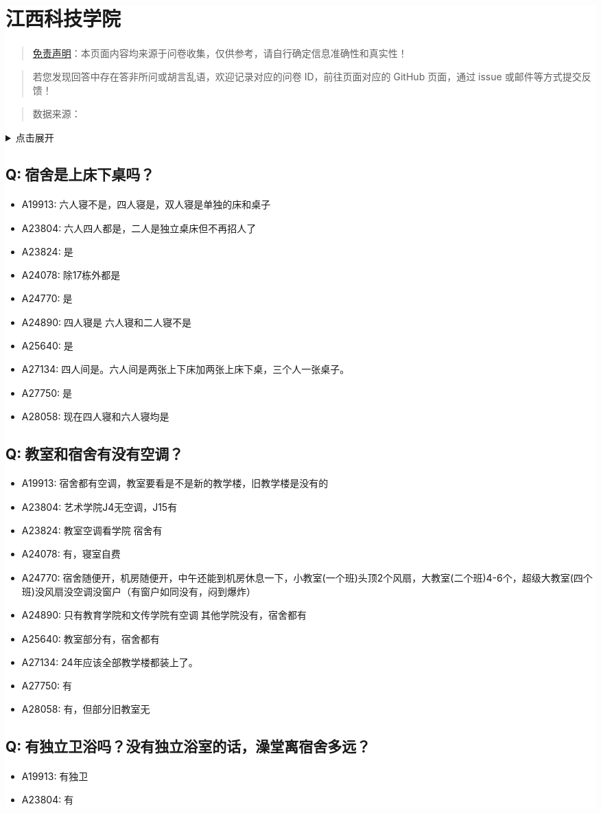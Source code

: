 # 江西科技学院

> [免责声明](https://colleges.chat/#_3)：本页面内容均来源于问卷收集，仅供参考，请自行确定信息准确性和真实性！

> 若您发现回答中存在答非所问或胡言乱语，欢迎记录对应的问卷 ID，前往页面对应的 GitHub 页面，通过 issue 或邮件等方式提交反馈！

> 数据来源：

<details><summary>点击展开</summary></details>

## Q: 宿舍是上床下桌吗？

- A19913: 六人寝不是，四人寝是，双人寝是单独的床和桌子

- A23804: 六人四人都是，二人是独立桌床但不再招人了

- A23824: 是

- A24078: 除17栋外都是

- A24770: 是

- A24890: 四人寝是 六人寝和二人寝不是

- A25640: 是

- A27134: 四人间是。六人间是两张上下床加两张上床下桌，三个人一张桌子。

- A27750: 是

- A28058: 现在四人寝和六人寝均是

## Q: 教室和宿舍有没有空调？

- A19913: 宿舍都有空调，教室要看是不是新的教学楼，旧教学楼是没有的

- A23804: 艺术学院J4无空调，J15有

- A23824: 教室空调看学院 宿舍有

- A24078: 有，寝室自费

- A24770: 宿舍随便开，机房随便开，中午还能到机房休息一下，小教室(一个班)头顶2个风扇，大教室(二个班)4-6个，超级大教室(四个班)没风扇没空调没窗户（有窗户如同没有，闷到爆炸）

- A24890: 只有教育学院和文传学院有空调 其他学院没有，宿舍都有

- A25640: 教室部分有，宿舍都有

- A27134: 24年应该全部教学楼都装上了。

- A27750: 有

- A28058: 有，但部分旧教室无

## Q: 有独立卫浴吗？没有独立浴室的话，澡堂离宿舍多远？

- A19913: 有独卫

- A23804: 有

